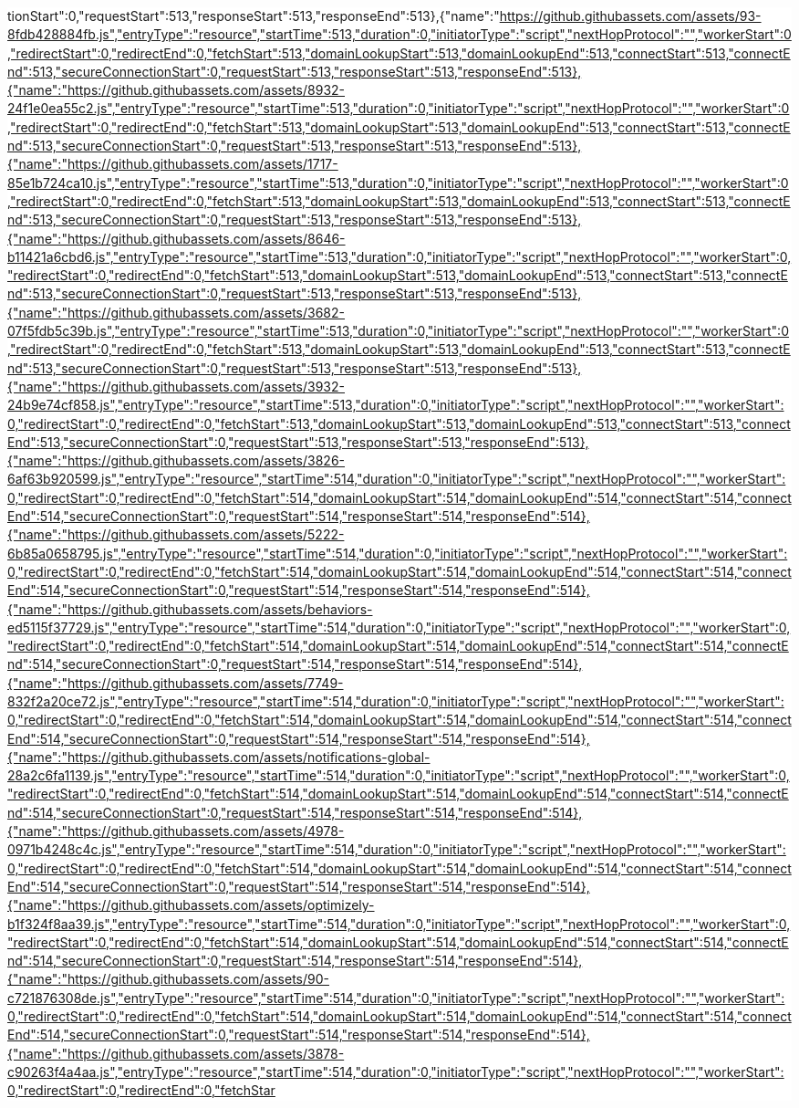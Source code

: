 tionStart":0,"requestStart":513,"responseStart":513,"responseEnd":513},{"name":"https://github.githubassets.com/assets/93-8fdb428884fb.js","entryType":"resource","startTime":513,"duration":0,"initiatorType":"script","nextHopProtocol":"","workerStart":0,"redirectStart":0,"redirectEnd":0,"fetchStart":513,"domainLookupStart":513,"domainLookupEnd":513,"connectStart":513,"connectEnd":513,"secureConnectionStart":0,"requestStart":513,"responseStart":513,"responseEnd":513},{"name":"https://github.githubassets.com/assets/8932-24f1e0ea55c2.js","entryType":"resource","startTime":513,"duration":0,"initiatorType":"script","nextHopProtocol":"","workerStart":0,"redirectStart":0,"redirectEnd":0,"fetchStart":513,"domainLookupStart":513,"domainLookupEnd":513,"connectStart":513,"connectEnd":513,"secureConnectionStart":0,"requestStart":513,"responseStart":513,"responseEnd":513},{"name":"https://github.githubassets.com/assets/1717-85e1b724ca10.js","entryType":"resource","startTime":513,"duration":0,"initiatorType":"script","nextHopProtocol":"","workerStart":0,"redirectStart":0,"redirectEnd":0,"fetchStart":513,"domainLookupStart":513,"domainLookupEnd":513,"connectStart":513,"connectEnd":513,"secureConnectionStart":0,"requestStart":513,"responseStart":513,"responseEnd":513},{"name":"https://github.githubassets.com/assets/8646-b11421a6cbd6.js","entryType":"resource","startTime":513,"duration":0,"initiatorType":"script","nextHopProtocol":"","workerStart":0,"redirectStart":0,"redirectEnd":0,"fetchStart":513,"domainLookupStart":513,"domainLookupEnd":513,"connectStart":513,"connectEnd":513,"secureConnectionStart":0,"requestStart":513,"responseStart":513,"responseEnd":513},{"name":"https://github.githubassets.com/assets/3682-07f5fdb5c39b.js","entryType":"resource","startTime":513,"duration":0,"initiatorType":"script","nextHopProtocol":"","workerStart":0,"redirectStart":0,"redirectEnd":0,"fetchStart":513,"domainLookupStart":513,"domainLookupEnd":513,"connectStart":513,"connectEnd":513,"secureConnectionStart":0,"requestStart":513,"responseStart":513,"responseEnd":513},{"name":"https://github.githubassets.com/assets/3932-24b9e74cf858.js","entryType":"resource","startTime":513,"duration":0,"initiatorType":"script","nextHopProtocol":"","workerStart":0,"redirectStart":0,"redirectEnd":0,"fetchStart":513,"domainLookupStart":513,"domainLookupEnd":513,"connectStart":513,"connectEnd":513,"secureConnectionStart":0,"requestStart":513,"responseStart":513,"responseEnd":513},{"name":"https://github.githubassets.com/assets/3826-6af63b920599.js","entryType":"resource","startTime":514,"duration":0,"initiatorType":"script","nextHopProtocol":"","workerStart":0,"redirectStart":0,"redirectEnd":0,"fetchStart":514,"domainLookupStart":514,"domainLookupEnd":514,"connectStart":514,"connectEnd":514,"secureConnectionStart":0,"requestStart":514,"responseStart":514,"responseEnd":514},{"name":"https://github.githubassets.com/assets/5222-6b85a0658795.js","entryType":"resource","startTime":514,"duration":0,"initiatorType":"script","nextHopProtocol":"","workerStart":0,"redirectStart":0,"redirectEnd":0,"fetchStart":514,"domainLookupStart":514,"domainLookupEnd":514,"connectStart":514,"connectEnd":514,"secureConnectionStart":0,"requestStart":514,"responseStart":514,"responseEnd":514},{"name":"https://github.githubassets.com/assets/behaviors-ed5115f37729.js","entryType":"resource","startTime":514,"duration":0,"initiatorType":"script","nextHopProtocol":"","workerStart":0,"redirectStart":0,"redirectEnd":0,"fetchStart":514,"domainLookupStart":514,"domainLookupEnd":514,"connectStart":514,"connectEnd":514,"secureConnectionStart":0,"requestStart":514,"responseStart":514,"responseEnd":514},{"name":"https://github.githubassets.com/assets/7749-832f2a20ce72.js","entryType":"resource","startTime":514,"duration":0,"initiatorType":"script","nextHopProtocol":"","workerStart":0,"redirectStart":0,"redirectEnd":0,"fetchStart":514,"domainLookupStart":514,"domainLookupEnd":514,"connectStart":514,"connectEnd":514,"secureConnectionStart":0,"requestStart":514,"responseStart":514,"responseEnd":514},{"name":"https://github.githubassets.com/assets/notifications-global-28a2c6fa1139.js","entryType":"resource","startTime":514,"duration":0,"initiatorType":"script","nextHopProtocol":"","workerStart":0,"redirectStart":0,"redirectEnd":0,"fetchStart":514,"domainLookupStart":514,"domainLookupEnd":514,"connectStart":514,"connectEnd":514,"secureConnectionStart":0,"requestStart":514,"responseStart":514,"responseEnd":514},{"name":"https://github.githubassets.com/assets/4978-0971b4248c4c.js","entryType":"resource","startTime":514,"duration":0,"initiatorType":"script","nextHopProtocol":"","workerStart":0,"redirectStart":0,"redirectEnd":0,"fetchStart":514,"domainLookupStart":514,"domainLookupEnd":514,"connectStart":514,"connectEnd":514,"secureConnectionStart":0,"requestStart":514,"responseStart":514,"responseEnd":514},{"name":"https://github.githubassets.com/assets/optimizely-b1f324f8aa39.js","entryType":"resource","startTime":514,"duration":0,"initiatorType":"script","nextHopProtocol":"","workerStart":0,"redirectStart":0,"redirectEnd":0,"fetchStart":514,"domainLookupStart":514,"domainLookupEnd":514,"connectStart":514,"connectEnd":514,"secureConnectionStart":0,"requestStart":514,"responseStart":514,"responseEnd":514},{"name":"https://github.githubassets.com/assets/90-c721876308de.js","entryType":"resource","startTime":514,"duration":0,"initiatorType":"script","nextHopProtocol":"","workerStart":0,"redirectStart":0,"redirectEnd":0,"fetchStart":514,"domainLookupStart":514,"domainLookupEnd":514,"connectStart":514,"connectEnd":514,"secureConnectionStart":0,"requestStart":514,"responseStart":514,"responseEnd":514},{"name":"https://github.githubassets.com/assets/3878-c90263f4a4aa.js","entryType":"resource","startTime":514,"duration":0,"initiatorType":"script","nextHopProtocol":"","workerStart":0,"redirectStart":0,"redirectEnd":0,"fetchStar